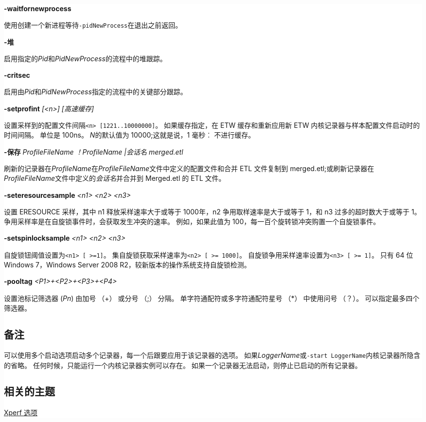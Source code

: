 </tr>
<tr class="even">
<td><p><strong>-waitfornewprocess</strong></p></td>
<td><p>使用创建一个新进程等待<code>-pidNewProcess</code>在退出之前返回。</p></td>
</tr>
<tr class="odd">
<td><p><strong>-堆</strong></p></td>
<td><p>启用指定的<em>Pid</em>和<em>PidNewProcess</em>的流程中的堆跟踪。</p></td>
</tr>
<tr class="even">
<td><p><strong>-critsec</strong></p></td>
<td><p>启用由<em>Pid</em>和<em>PidNewProcess</em>指定的流程中的关键部分跟踪。</p></td>
</tr>
<tr class="odd">
<td><p><strong>-setprofint</strong> <em>[&lt;n&gt;] [高速缓存]</em></p></td>
<td><p>设置采样到的配置文件间隔<code>&lt;n&gt; [1221..10000000]</code>。 如果缓存指定，在 ETW 缓存和重新应用新 ETW 内核记录器与样本配置文件启动时的时间间隔。 单位是 100ns。 <em>N</em>的默认值为 10000;这就是说，1 毫秒︰ 不进行缓存。</p></td>
</tr>
<tr class="even">
<td><p><strong>-保存</strong> <em>ProfileFileName ！ProfileName |会话名 merged.etl</em></p></td>
<td><p>刷新的记录器在<em>ProfileName</em>在<em>ProfileFileName</em>文件中定义的配置文件和合并 ETL 文件复制到 merged.etl;或刷新记录器在<em>ProfileFileName</em>文件中定义的<em>会话名</em>并合并到 Merged.etl 的 ETL 文件。</p></td>
</tr>
<tr class="odd">
<td><p><strong>-seteresourcesample</strong> <em>&lt;n1&gt; &lt;n2&gt; &lt;n3&gt;</em></p></td>
<td><p>设置 ERESOURCE 采样，其中 n1 释放采样速率大于或等于 1000年，n2 争用取样速率是大于或等于 1，和 n3 过多的超时数大于或等于 1。 争用采样率是在自旋锁事件时，会获取发生冲突的速率。 例如，如果此值为 100，每一百个旋转锁冲突购置一个自旋锁事件。</p></td>
</tr>
<tr class="even">
<td><p><strong>-setspinlocksample</strong> <em>&lt;n1&gt; &lt;n2&gt; &lt;n3&gt;</em></p></td>
<td><p>自旋锁钮阈值设置为<code>&lt;n1&gt; [ &gt;=1]</code>。 集自旋锁获取采样速率为<code>&lt;n2&gt; [ &gt;= 1000]</code>。 自旋锁争用采样速率设置为<code>&lt;n3&gt; [ &gt;= 1]</code>。 只有 64 位 Windows 7，Windows Server 2008 R2，较新版本的操作系统支持自旋锁检测。</p></td>
</tr>
<tr class="odd">
<td><p><strong>-pooltag</strong> <em>&lt;P1&gt;+&lt;P2&gt;+&lt;P3&gt;+&lt;P4&gt;</em></p></td>
<td><p>设置池标记筛选器 (<em>Pn</em>) 由加号 （+） 或分号 （;） 分隔。 单字符通配符或多字符通配符星号 （*） 中使用问号 （？）。 可以指定最多四个筛选器。</p></td>
</tr>
</tbody>
</table>

 

## <a name="remarks"></a>备注


可以使用多个启动选项启动多个记录器，每一个后跟要应用于该记录器的选项。 如果*LoggerName*或`-start LoggerName`内核记录器所隐含的省略。 任何时候，只能运行一个内核记录器实例可以存在。 如果一个记录器无法启动，则停止已启动的所有记录器。

## <a name="related-topics"></a>相关的主题


[Xperf 选项](xperf-options.md)

 

 







